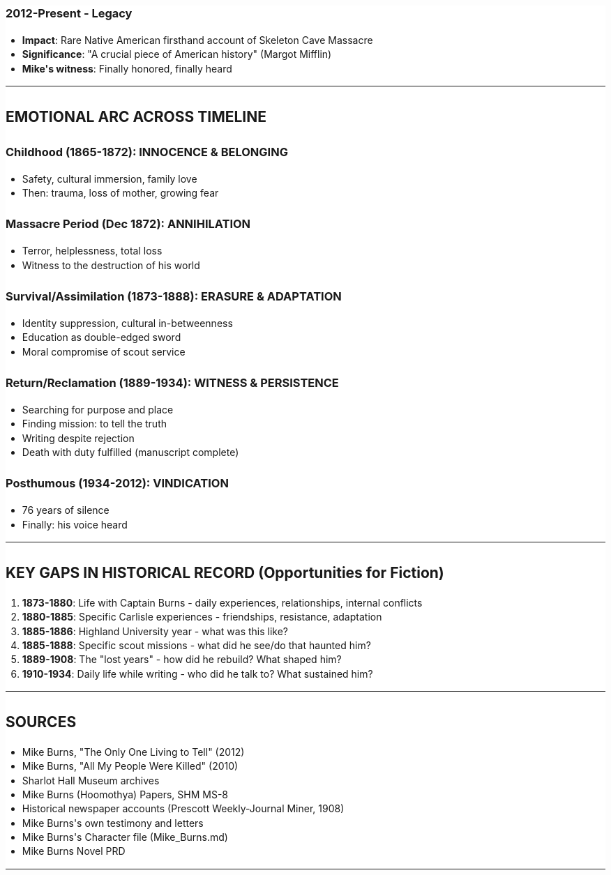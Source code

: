 ### 2012-Present - Legacy
- **Impact**: Rare Native American firsthand account of Skeleton Cave Massacre
- **Significance**: "A crucial piece of American history" (Margot Mifflin)
- **Mike's witness**: Finally honored, finally heard

---

## EMOTIONAL ARC ACROSS TIMELINE

### Childhood (1865-1872): INNOCENCE & BELONGING
- Safety, cultural immersion, family love
- Then: trauma, loss of mother, growing fear

### Massacre Period (Dec 1872): ANNIHILATION
- Terror, helplessness, total loss
- Witness to the destruction of his world

### Survival/Assimilation (1873-1888): ERASURE & ADAPTATION
- Identity suppression, cultural in-betweenness
- Education as double-edged sword
- Moral compromise of scout service

### Return/Reclamation (1889-1934): WITNESS & PERSISTENCE
- Searching for purpose and place
- Finding mission: to tell the truth
- Writing despite rejection
- Death with duty fulfilled (manuscript complete)

### Posthumous (1934-2012): VINDICATION
- 76 years of silence
- Finally: his voice heard

---

## KEY GAPS IN HISTORICAL RECORD (Opportunities for Fiction)

1. **1873-1880**: Life with Captain Burns - daily experiences, relationships, internal conflicts
2. **1880-1885**: Specific Carlisle experiences - friendships, resistance, adaptation
3. **1885-1886**: Highland University year - what was this like?
4. **1885-1888**: Specific scout missions - what did he see/do that haunted him?
5. **1889-1908**: The "lost years" - how did he rebuild? What shaped him?
6. **1910-1934**: Daily life while writing - who did he talk to? What sustained him?

---

## SOURCES
- Mike Burns, "The Only One Living to Tell" (2012)
- Mike Burns, "All My People Were Killed" (2010)
- Sharlot Hall Museum archives
- Mike Burns (Hoomothya) Papers, SHM MS-8
- Historical newspaper accounts (Prescott Weekly-Journal Miner, 1908)
- Mike Burns's own testimony and letters
- Mike Burns's Character file (Mike_Burns.md)
- Mike Burns Novel PRD

---